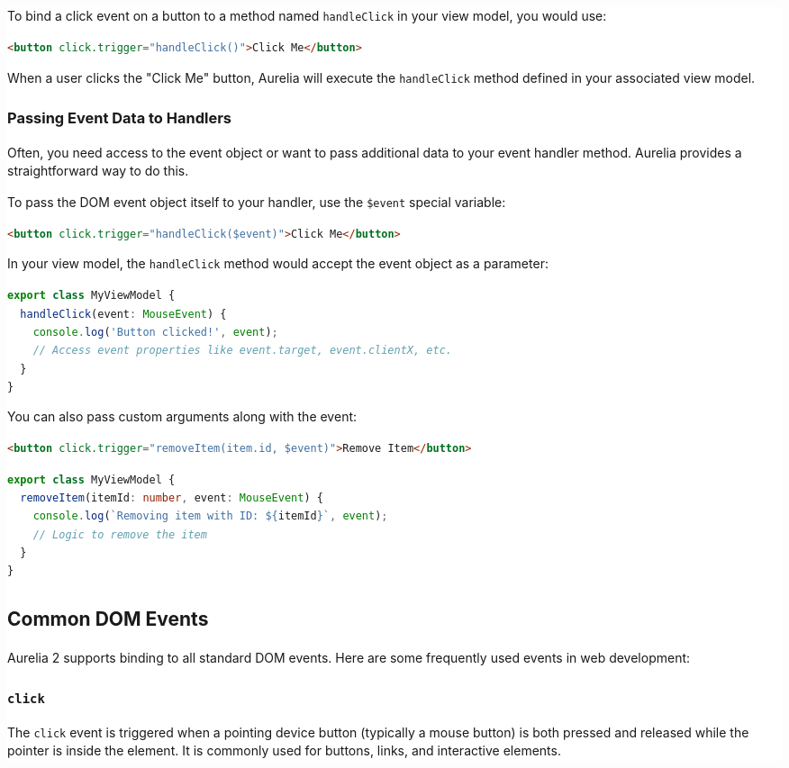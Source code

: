 To bind a click event on a button to a method named `handleClick` in your view model, you would use:

```html
<button click.trigger="handleClick()">Click Me</button>
```

When a user clicks the "Click Me" button, Aurelia will execute the `handleClick` method defined in your associated view model.

### Passing Event Data to Handlers

Often, you need access to the event object or want to pass additional data to your event handler method. Aurelia provides a straightforward way to do this.

To pass the DOM event object itself to your handler, use the `$event` special variable:

```html
<button click.trigger="handleClick($event)">Click Me</button>
```

In your view model, the `handleClick` method would accept the event object as a parameter:

```typescript
export class MyViewModel {
  handleClick(event: MouseEvent) {
    console.log('Button clicked!', event);
    // Access event properties like event.target, event.clientX, etc.
  }
}
```

You can also pass custom arguments along with the event:

```html
<button click.trigger="removeItem(item.id, $event)">Remove Item</button>
```

```typescript
export class MyViewModel {
  removeItem(itemId: number, event: MouseEvent) {
    console.log(`Removing item with ID: ${itemId}`, event);
    // Logic to remove the item
  }
}
```

## Common DOM Events

Aurelia 2 supports binding to all standard DOM events. Here are some frequently used events in web development:

### `click`

The `click` event is triggered when a pointing device button (typically a mouse button) is both pressed and released while the pointer is inside the element. It is commonly used for buttons, links, and interactive elements.
